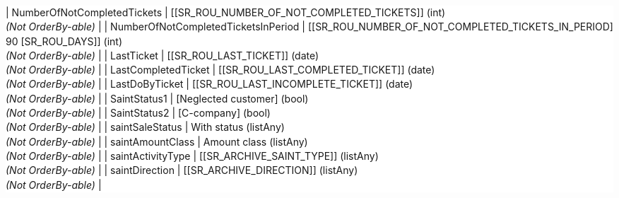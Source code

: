 | NumberOfNotCompletedTickets                            | \[\[SR\_ROU\_NUMBER\_OF\_NOT\_COMPLETED\_TICKETS\]\] (int)                                                                                                                                                    
                                                          *(Not OrderBy-able)*                                                                                                                                                                                           |
| NumberOfNotCompletedTicketsInPeriod                    | \[\[SR\_ROU\_NUMBER\_OF\_NOT\_COMPLETED\_TICKETS\_IN\_PERIOD\] 90 \[SR\_ROU\_DAYS\]\] (int)                                                                                                                   
                                                          *(Not OrderBy-able)*                                                                                                                                                                                           |
| LastTicket                                             | \[\[SR\_ROU\_LAST\_TICKET\]\] (date)                                                                                                                                                                          
                                                          *(Not OrderBy-able)*                                                                                                                                                                                           |
| LastCompletedTicket                                    | \[\[SR\_ROU\_LAST\_COMPLETED\_TICKET\]\] (date)                                                                                                                                                               
                                                          *(Not OrderBy-able)*                                                                                                                                                                                           |
| LastDoByTicket                                         | \[\[SR\_ROU\_LAST\_INCOMPLETE\_TICKET\]\] (date)                                                                                                                                                              
                                                          *(Not OrderBy-able)*                                                                                                                                                                                           |
| SaintStatus1                                           | \[Neglected customer\] (bool)                                                                                                                                                                                 
                                                          *(Not OrderBy-able)*                                                                                                                                                                                           |
| SaintStatus2                                           | \[C-company\] (bool)                                                                                                                                                                                          
                                                          *(Not OrderBy-able)*                                                                                                                                                                                           |
| saintSaleStatus                                        | With status (listAny)                                                                                                                                                                                         
                                                          *(Not OrderBy-able)*                                                                                                                                                                                           |
| saintAmountClass                                       | Amount class (listAny)                                                                                                                                                                                        
                                                          *(Not OrderBy-able)*                                                                                                                                                                                           |
| saintActivityType                                      | \[\[SR\_ARCHIVE\_SAINT\_TYPE\]\] (listAny)                                                                                                                                                                    
                                                          *(Not OrderBy-able)*                                                                                                                                                                                           |
| saintDirection                                         | \[\[SR\_ARCHIVE\_DIRECTION\]\] (listAny)                                                                                                                                                                      
                                                          *(Not OrderBy-able)*                                                                                                                                                                                           |